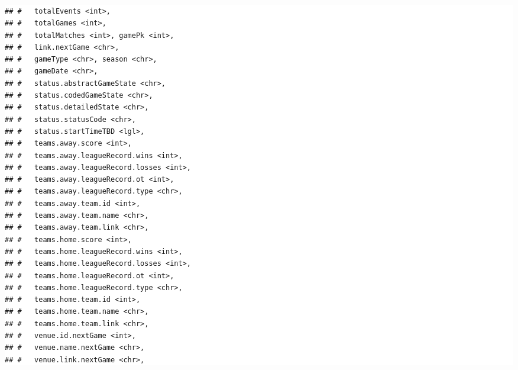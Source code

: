     ## #   totalEvents <int>,
    ## #   totalGames <int>,
    ## #   totalMatches <int>, gamePk <int>,
    ## #   link.nextGame <chr>,
    ## #   gameType <chr>, season <chr>,
    ## #   gameDate <chr>,
    ## #   status.abstractGameState <chr>,
    ## #   status.codedGameState <chr>,
    ## #   status.detailedState <chr>,
    ## #   status.statusCode <chr>,
    ## #   status.startTimeTBD <lgl>,
    ## #   teams.away.score <int>,
    ## #   teams.away.leagueRecord.wins <int>,
    ## #   teams.away.leagueRecord.losses <int>,
    ## #   teams.away.leagueRecord.ot <int>,
    ## #   teams.away.leagueRecord.type <chr>,
    ## #   teams.away.team.id <int>,
    ## #   teams.away.team.name <chr>,
    ## #   teams.away.team.link <chr>,
    ## #   teams.home.score <int>,
    ## #   teams.home.leagueRecord.wins <int>,
    ## #   teams.home.leagueRecord.losses <int>,
    ## #   teams.home.leagueRecord.ot <int>,
    ## #   teams.home.leagueRecord.type <chr>,
    ## #   teams.home.team.id <int>,
    ## #   teams.home.team.name <chr>,
    ## #   teams.home.team.link <chr>,
    ## #   venue.id.nextGame <int>,
    ## #   venue.name.nextGame <chr>,
    ## #   venue.link.nextGame <chr>,